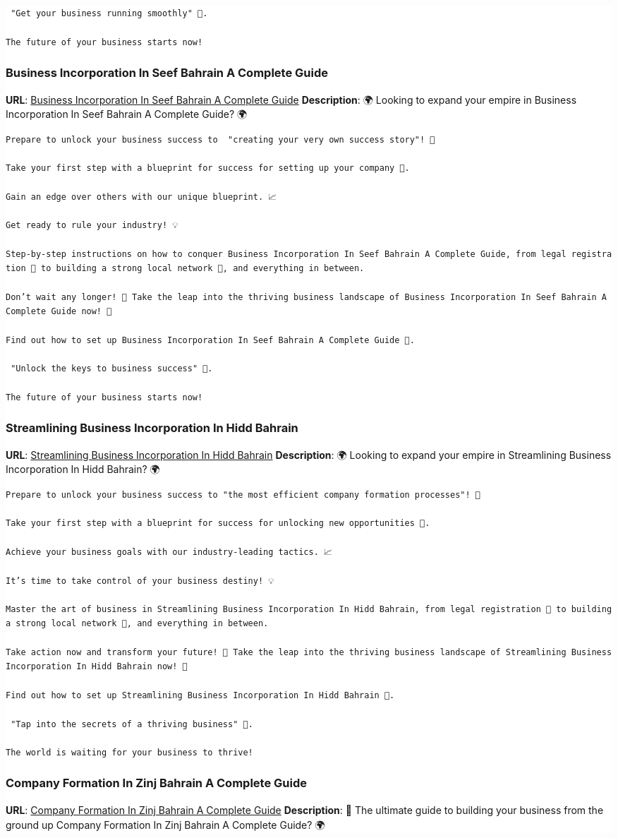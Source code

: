      "Get your business running smoothly" 🚀.

    The future of your business starts now! 
    

### Business Incorporation In Seef Bahrain A Complete Guide
**URL**: [Business Incorporation In Seef Bahrain A Complete Guide](https://github.com/Rayhanwork469/Setup-Business/blob/main/Posts/business-incorporation-in-seef-bahrain-a-complete-guide.md)
**Description**: 
    🌍 Looking to expand your empire in Business Incorporation In Seef Bahrain A Complete Guide? 🌍

    Prepare to unlock your business success to  "creating your very own success story"! 🚀

    Take your first step with a blueprint for success for setting up your company 📝.

    Gain an edge over others with our unique blueprint. 📈

    Get ready to rule your industry! 💡

    Step-by-step instructions on how to conquer Business Incorporation In Seef Bahrain A Complete Guide, from legal registration 📝 to building a strong local network 🧠, and everything in between.

    Don’t wait any longer! 🌟 Take the leap into the thriving business landscape of Business Incorporation In Seef Bahrain A Complete Guide now! 🚀

    Find out how to set up Business Incorporation In Seef Bahrain A Complete Guide 🌟.

     "Unlock the keys to business success" 🚀.

    The future of your business starts now! 
    

### Streamlining Business Incorporation In Hidd Bahrain
**URL**: [Streamlining Business Incorporation In Hidd Bahrain](https://github.com/Rayhanwork469/Setup-Business/blob/main/Posts/streamlining-business-incorporation-in-hidd-bahrain.md)
**Description**: 
    🌍 Looking to expand your empire in Streamlining Business Incorporation In Hidd Bahrain? 🌍

    Prepare to unlock your business success to "the most efficient company formation processes"! 🚀

    Take your first step with a blueprint for success for unlocking new opportunities 📝.

    Achieve your business goals with our industry-leading tactics. 📈

    It’s time to take control of your business destiny! 💡

    Master the art of business in Streamlining Business Incorporation In Hidd Bahrain, from legal registration 📝 to building a strong local network 🧠, and everything in between.

    Take action now and transform your future! 🌟 Take the leap into the thriving business landscape of Streamlining Business Incorporation In Hidd Bahrain now! 🚀

    Find out how to set up Streamlining Business Incorporation In Hidd Bahrain 🌟.

     "Tap into the secrets of a thriving business" 🚀.

    The world is waiting for your business to thrive! 
    

### Company Formation In Zinj Bahrain A Complete Guide
**URL**: [Company Formation In Zinj Bahrain A Complete Guide](https://github.com/Rayhanwork469/Setup-Business/blob/main/Posts/company-formation-in-zinj-bahrain-a-complete-guide.md)
**Description**: 
    💼 The ultimate guide to building your business from the ground up Company Formation In Zinj Bahrain A Complete Guide? 🌍
